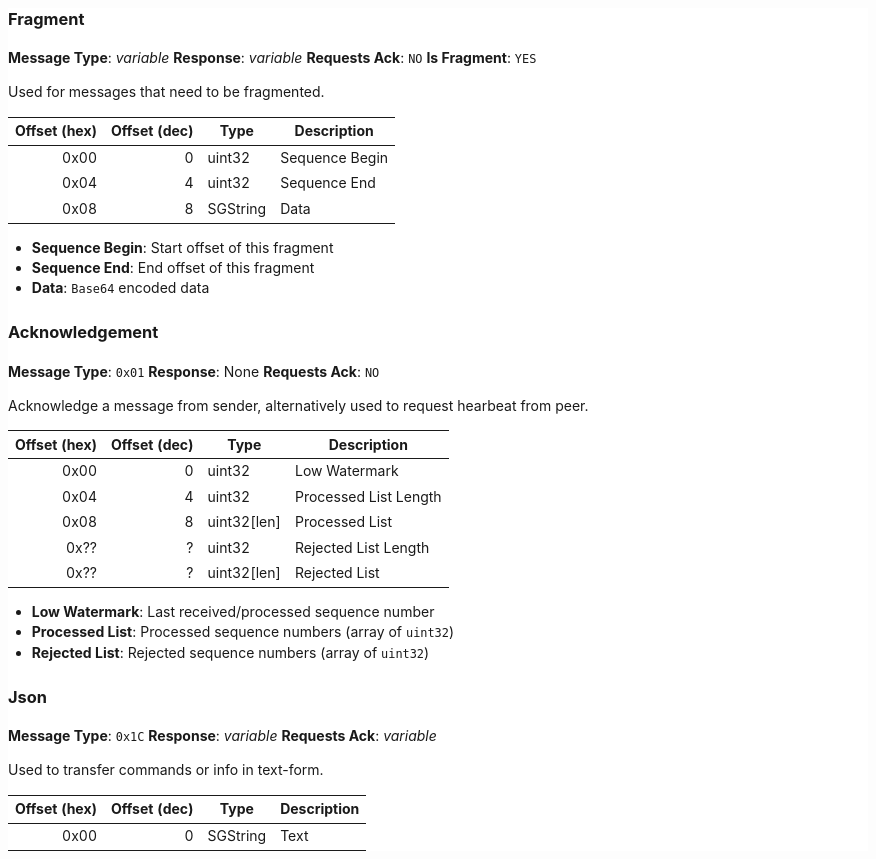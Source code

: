 ### Fragment

**Message Type**: _variable_
**Response**: _variable_
**Requests Ack**: `NO`
**Is Fragment**: `YES`

Used for messages that need to be fragmented.

| Offset (hex) | Offset (dec) | Type     | Description    |
| -----------: | -----------: | -------- | -------------- |
|         0x00 |            0 | uint32   | Sequence Begin |
|         0x04 |            4 | uint32   | Sequence End   |
|         0x08 |            8 | SGString | Data           |

- **Sequence Begin**: Start offset of this fragment
- **Sequence End**: End offset of this fragment
- **Data**: `Base64` encoded data

### Acknowledgement

**Message Type**: `0x01`
**Response**: None
**Requests Ack**: `NO`

Acknowledge a message from sender, alternatively used to request hearbeat from peer.

| Offset (hex) | Offset (dec) | Type         | Description           |
| -----------: | -----------: | ------------ | --------------------- |
|         0x00 |            0 | uint32       | Low Watermark         |
|         0x04 |            4 | uint32       | Processed List Length |
|         0x08 |            8 | uint32\[len] | Processed List        |
|         0x?? |            ? | uint32       | Rejected List Length  |
|         0x?? |            ? | uint32\[len] | Rejected List         |

- **Low Watermark**: Last received/processed sequence number
- **Processed List**: Processed sequence numbers (array of `uint32`)
- **Rejected List**: Rejected sequence numbers (array of `uint32`)

### Json

**Message Type**: `0x1C`
**Response**: _variable_
**Requests Ack**: _variable_

Used to transfer commands or info in text-form.

| Offset (hex) | Offset (dec) | Type     | Description |
| -----------: | -----------: | -------- | ----------- |
|         0x00 |            0 | SGString | Text        |
